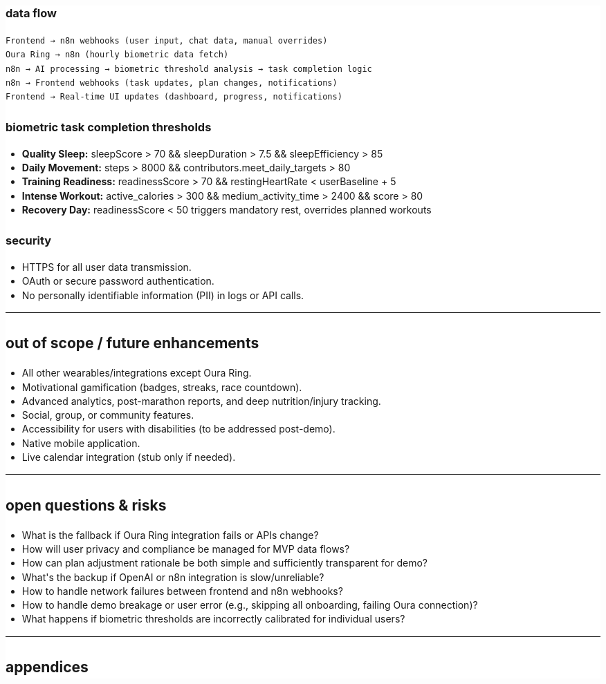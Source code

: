 ### data flow
```
Frontend → n8n webhooks (user input, chat data, manual overrides)
Oura Ring → n8n (hourly biometric data fetch)
n8n → AI processing → biometric threshold analysis → task completion logic
n8n → Frontend webhooks (task updates, plan changes, notifications)
Frontend → Real-time UI updates (dashboard, progress, notifications)
```

### biometric task completion thresholds
- **Quality Sleep:** sleepScore > 70 && sleepDuration > 7.5 && sleepEfficiency > 85
- **Daily Movement:** steps > 8000 && contributors.meet_daily_targets > 80
- **Training Readiness:** readinessScore > 70 && restingHeartRate < userBaseline + 5
- **Intense Workout:** active_calories > 300 && medium_activity_time > 2400 && score > 80
- **Recovery Day:** readinessScore < 50 triggers mandatory rest, overrides planned workouts

### security
- HTTPS for all user data transmission.
- OAuth or secure password authentication.
- No personally identifiable information (PII) in logs or API calls.

---

## out of scope / future enhancements

- All other wearables/integrations except Oura Ring.
- Motivational gamification (badges, streaks, race countdown).
- Advanced analytics, post-marathon reports, and deep nutrition/injury tracking.
- Social, group, or community features.
- Accessibility for users with disabilities (to be addressed post-demo).
- Native mobile application.
- Live calendar integration (stub only if needed).

---

## open questions & risks

- What is the fallback if Oura Ring integration fails or APIs change?
- How will user privacy and compliance be managed for MVP data flows?
- How can plan adjustment rationale be both simple and sufficiently transparent for demo?
- What's the backup if OpenAI or n8n integration is slow/unreliable?
- How to handle network failures between frontend and n8n webhooks?
- How to handle demo breakage or user error (e.g., skipping all onboarding, failing Oura connection)?
- What happens if biometric thresholds are incorrectly calibrated for individual users?

---

## appendices
